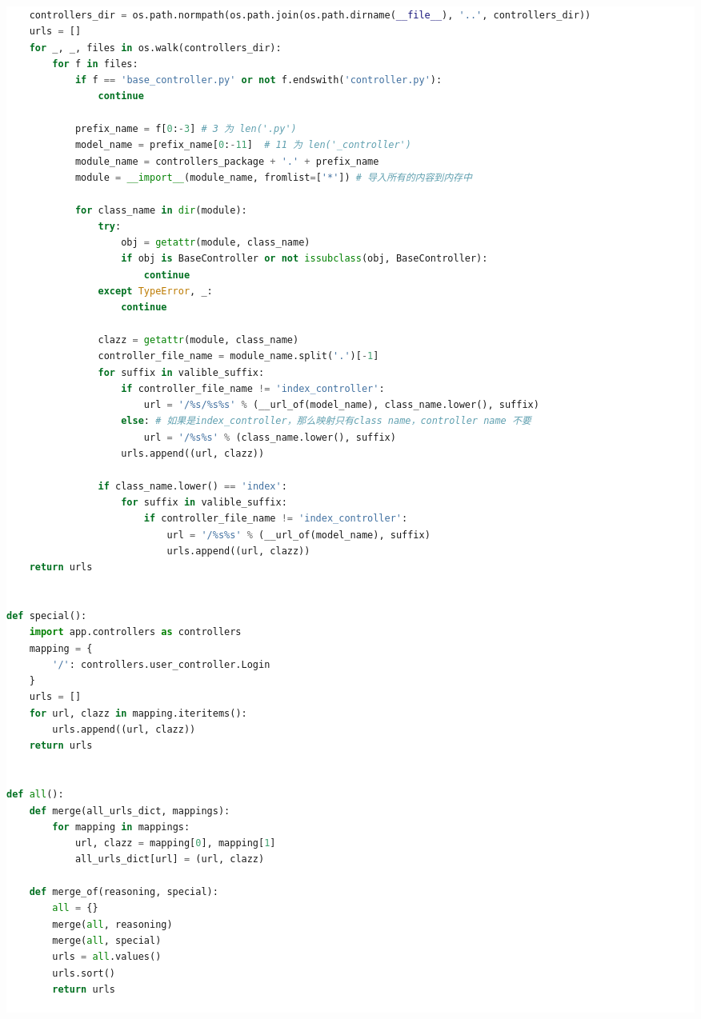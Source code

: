 ```python
    controllers_dir = os.path.normpath(os.path.join(os.path.dirname(__file__), '..', controllers_dir))
    urls = []
    for _, _, files in os.walk(controllers_dir):
        for f in files:
            if f == 'base_controller.py' or not f.endswith('controller.py'):
                continue
            
            prefix_name = f[0:-3] # 3 为 len('.py')
            model_name = prefix_name[0:-11]  # 11 为 len('_controller')
            module_name = controllers_package + '.' + prefix_name
            module = __import__(module_name, fromlist=['*']) # 导入所有的内容到内存中
            
            for class_name in dir(module):
                try:
                    obj = getattr(module, class_name)
                    if obj is BaseController or not issubclass(obj, BaseController):
                        continue
                except TypeError, _:
                    continue
                
                clazz = getattr(module, class_name)
                controller_file_name = module_name.split('.')[-1]
                for suffix in valible_suffix:
                    if controller_file_name != 'index_controller':
                        url = '/%s/%s%s' % (__url_of(model_name), class_name.lower(), suffix)
                    else: # 如果是index_controller，那么映射只有class name，controller name 不要  
                        url = '/%s%s' % (class_name.lower(), suffix)    
                    urls.append((url, clazz))
            
                if class_name.lower() == 'index':
                    for suffix in valible_suffix:
                        if controller_file_name != 'index_controller':
                            url = '/%s%s' % (__url_of(model_name), suffix)
                            urls.append((url, clazz))
    return urls


def special():
    import app.controllers as controllers
    mapping = {
        '/': controllers.user_controller.Login
    }
    urls = []
    for url, clazz in mapping.iteritems():
        urls.append((url, clazz)) 
    return urls


def all():
    def merge(all_urls_dict, mappings):
        for mapping in mappings:
            url, clazz = mapping[0], mapping[1]
            all_urls_dict[url] = (url, clazz)

    def merge_of(reasoning, special):
        all = {}
        merge(all, reasoning)
        merge(all, special)
        urls = all.values()
        urls.sort()
        return urls
    
```